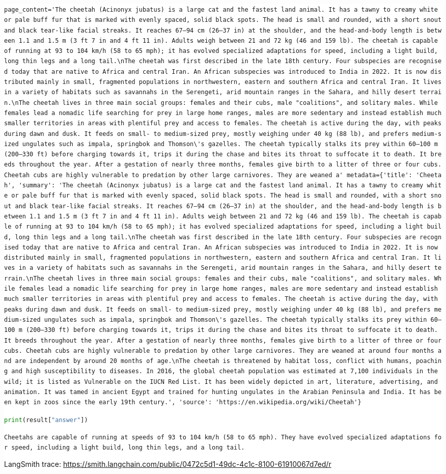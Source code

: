 ```output
page_content='The cheetah (Acinonyx jubatus) is a large cat and the fastest land animal. It has a tawny to creamy white or pale buff fur that is marked with evenly spaced, solid black spots. The head is small and rounded, with a short snout and black tear-like facial streaks. It reaches 67–94 cm (26–37 in) at the shoulder, and the head-and-body length is between 1.1 and 1.5 m (3 ft 7 in and 4 ft 11 in). Adults weigh between 21 and 72 kg (46 and 159 lb). The cheetah is capable of running at 93 to 104 km/h (58 to 65 mph); it has evolved specialized adaptations for speed, including a light build, long thin legs and a long tail.\nThe cheetah was first described in the late 18th century. Four subspecies are recognised today that are native to Africa and central Iran. An African subspecies was introduced to India in 2022. It is now distributed mainly in small, fragmented populations in northwestern, eastern and southern Africa and central Iran. It lives in a variety of habitats such as savannahs in the Serengeti, arid mountain ranges in the Sahara, and hilly desert terrain.\nThe cheetah lives in three main social groups: females and their cubs, male "coalitions", and solitary males. While females lead a nomadic life searching for prey in large home ranges, males are more sedentary and instead establish much smaller territories in areas with plentiful prey and access to females. The cheetah is active during the day, with peaks during dawn and dusk. It feeds on small- to medium-sized prey, mostly weighing under 40 kg (88 lb), and prefers medium-sized ungulates such as impala, springbok and Thomson\'s gazelles. The cheetah typically stalks its prey within 60–100 m (200–330 ft) before charging towards it, trips it during the chase and bites its throat to suffocate it to death. It breeds throughout the year. After a gestation of nearly three months, females give birth to a litter of three or four cubs. Cheetah cubs are highly vulnerable to predation by other large carnivores. They are weaned a' metadata={'title': 'Cheetah', 'summary': 'The cheetah (Acinonyx jubatus) is a large cat and the fastest land animal. It has a tawny to creamy white or pale buff fur that is marked with evenly spaced, solid black spots. The head is small and rounded, with a short snout and black tear-like facial streaks. It reaches 67–94 cm (26–37 in) at the shoulder, and the head-and-body length is between 1.1 and 1.5 m (3 ft 7 in and 4 ft 11 in). Adults weigh between 21 and 72 kg (46 and 159 lb). The cheetah is capable of running at 93 to 104 km/h (58 to 65 mph); it has evolved specialized adaptations for speed, including a light build, long thin legs and a long tail.\nThe cheetah was first described in the late 18th century. Four subspecies are recognised today that are native to Africa and central Iran. An African subspecies was introduced to India in 2022. It is now distributed mainly in small, fragmented populations in northwestern, eastern and southern Africa and central Iran. It lives in a variety of habitats such as savannahs in the Serengeti, arid mountain ranges in the Sahara, and hilly desert terrain.\nThe cheetah lives in three main social groups: females and their cubs, male "coalitions", and solitary males. While females lead a nomadic life searching for prey in large home ranges, males are more sedentary and instead establish much smaller territories in areas with plentiful prey and access to females. The cheetah is active during the day, with peaks during dawn and dusk. It feeds on small- to medium-sized prey, mostly weighing under 40 kg (88 lb), and prefers medium-sized ungulates such as impala, springbok and Thomson\'s gazelles. The cheetah typically stalks its prey within 60–100 m (200–330 ft) before charging towards it, trips it during the chase and bites its throat to suffocate it to death. It breeds throughout the year. After a gestation of nearly three months, females give birth to a litter of three or four cubs. Cheetah cubs are highly vulnerable to predation by other large carnivores. They are weaned at around four months and are independent by around 20 months of age.\nThe cheetah is threatened by habitat loss, conflict with humans, poaching and high susceptibility to diseases. In 2016, the global cheetah population was estimated at 7,100 individuals in the wild; it is listed as Vulnerable on the IUCN Red List. It has been widely depicted in art, literature, advertising, and animation. It was tamed in ancient Egypt and trained for hunting ungulates in the Arabian Peninsula and India. It has been kept in zoos since the early 19th century.', 'source': 'https://en.wikipedia.org/wiki/Cheetah'}
```

```python
print(result["answer"])
```
```output
Cheetahs are capable of running at speeds of 93 to 104 km/h (58 to 65 mph). They have evolved specialized adaptations for speed, including a light build, long thin legs, and a long tail.
```
LangSmith trace: https://smith.langchain.com/public/0472c5d1-49dc-4c1c-8100-61910067d7ed/r
